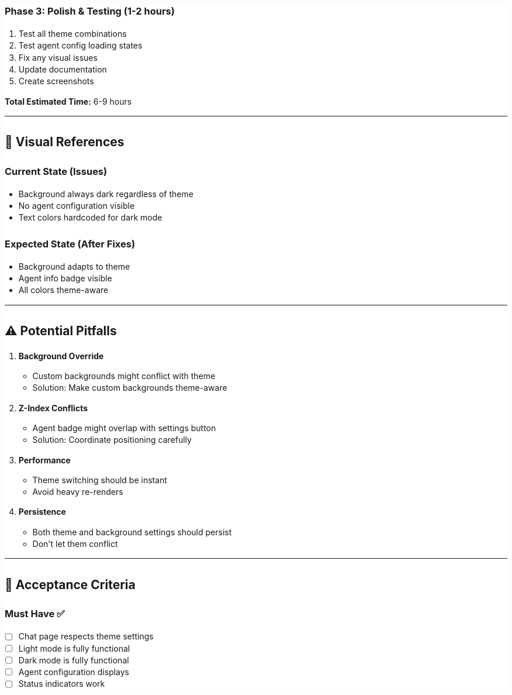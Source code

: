 ### Phase 3: Polish & Testing (1-2 hours)

1. Test all theme combinations
2. Test agent config loading states
3. Fix any visual issues
4. Update documentation
5. Create screenshots

**Total Estimated Time:** 6-9 hours

---

## 📸 Visual References

### Current State (Issues)
- Background always dark regardless of theme
- No agent configuration visible
- Text colors hardcoded for dark mode

### Expected State (After Fixes)
- Background adapts to theme
- Agent info badge visible
- All colors theme-aware

---

## ⚠️ Potential Pitfalls

1. **Background Override**
   - Custom backgrounds might conflict with theme
   - Solution: Make custom backgrounds theme-aware

2. **Z-Index Conflicts**
   - Agent badge might overlap with settings button
   - Solution: Coordinate positioning carefully

3. **Performance**
   - Theme switching should be instant
   - Avoid heavy re-renders

4. **Persistence**
   - Both theme and background settings should persist
   - Don't let them conflict

---

## 📝 Acceptance Criteria

### Must Have ✅
- [ ] Chat page respects theme settings
- [ ] Light mode is fully functional
- [ ] Dark mode is fully functional
- [ ] Agent configuration displays
- [ ] Status indicators work
